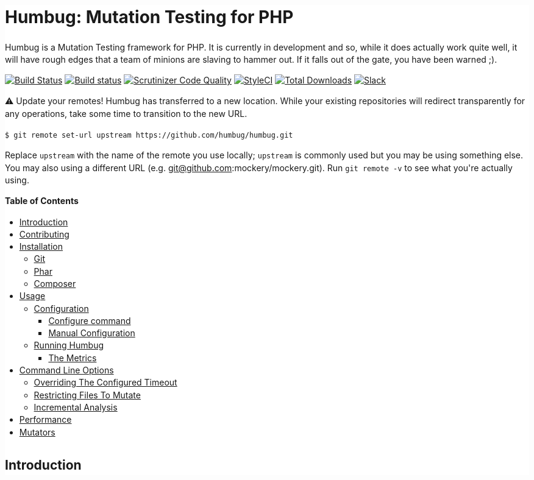 Humbug: Mutation Testing for PHP
================================

Humbug is a Mutation Testing framework for PHP. It is currently in development and
so, while it does actually work quite well, it will have rough edges that a team
of minions are slaving to hammer out. If it falls out of the gate, you have been
warned ;).

[![Build Status](https://travis-ci.org/humbug/humbug.svg)](https://travis-ci.org/humbug/humbug) [![Build status](https://ci.appveyor.com/api/projects/status/j1v1iwcv5o8ohb7p/branch/master?svg=true)](https://ci.appveyor.com/project/humbug/humbug/branch/master) [![Scrutinizer Code Quality](https://scrutinizer-ci.com/g/humbug/humbug/badges/quality-score.png?b=master)](https://scrutinizer-ci.com/g/humbug/humbug/?branch=master)
[![StyleCI](https://styleci.io/repos/28300862/shield?style=flat)](https://styleci.io/repos/28300862) [![Total Downloads](https://poser.pugx.org/humbug/humbug/downloads.png)](https://packagist.org/packages/humbug/humbug)
[![Slack](https://img.shields.io/badge/slack-%23humbug-red.svg?style=flat-square)](https://symfony.com/slack-invite)

⚠️️ Update your remotes! Humbug has transferred to a new location. While your
existing repositories will redirect transparently for any operations, take some
time to transition to the new URL.
```sh
$ git remote set-url upstream https://github.com/humbug/humbug.git
```
Replace `upstream` with the name of the remote you use locally; `upstream` is commonly
used but you may be using something else. You may also using a different URL (e.g. git@github.com:mockery/mockery.git).
Run `git remote -v` to see what you're actually using.

**Table of Contents**

- [Introduction](#introduction)
- [Contributing](#contributing)
- [Installation](#installation)
	- [Git](#git)
	- [Phar](#phar)
	- [Composer](#composer)
- [Usage](#usage)
	- [Configuration](#configuration)
		- [Configure command](#configure-command)
		- [Manual Configuration](#manual-configuration)
	- [Running Humbug](#running-humbug)
		- [The Metrics](#the-metrics)
- [Command Line Options](#command-line-options)
	- [Overriding The Configured Timeout](#overriding-the-configured-timeout)
	- [Restricting Files To Mutate](#restricting-files-to-mutate)
	- [Incremental Analysis](#incremental-analysis)
- [Performance](#performance)
- [Mutators](#mutators)

Introduction
------------
